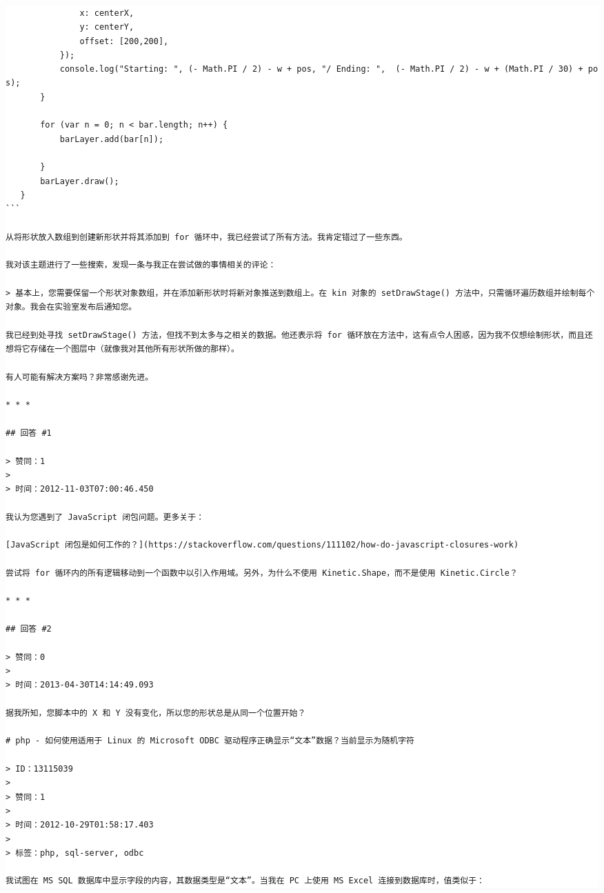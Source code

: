  `````
                x: centerX,
                y: centerY,
                offset: [200,200],
            });
            console.log("Starting: ", (- Math.PI / 2) - w + pos, "/ Ending: ",  (- Math.PI / 2) - w + (Math.PI / 30) + pos);
        }

        for (var n = 0; n < bar.length; n++) {
            barLayer.add(bar[n]);

        }
        barLayer.draw();
    } 
```

从将形状放入数组到创建新形状并将其添加到 for 循环中，我已经尝试了所有方法。我肯定错过了一些东西。

我对该主题进行了一些搜索，发现一条与我正在尝试做的事情相关的评论：

> 基本上，您需要保留一个形状对象数组，并在添加新形状时将新对象推送到数组上。在 kin 对象的 setDrawStage() 方法中，只需循环遍历数组并绘制每个对象。我会在实验室发布后通知您。

我已经到处寻找 setDrawStage() 方法，但找不到太多与之相关的数据。他还表示将 for 循环放在方法中，这有点令人困惑，因为我不仅想绘制形状，而且还想将它存储在一个图层中（就像我对其他所有形状所做的那样）。

有人可能有解决方案吗？非常感谢先进。

* * *

## 回答 #1

> 赞同：1
> 
> 时间：2012-11-03T07:00:46.450

我认为您遇到了 JavaScript 闭包问题。更多关于：

[JavaScript 闭包是如何工作的？](https://stackoverflow.com/questions/111102/how-do-javascript-closures-work)

尝试将 for 循环内的所有逻辑移动到一个函数中以引入作用域。另外，为什么不使用 Kinetic.Shape，而不是使用 Kinetic.Circle？

* * *

## 回答 #2

> 赞同：0
> 
> 时间：2013-04-30T14:14:49.093

据我所知，您脚本中的 X 和 Y 没有变化，所以您的形状总是从同一个位置开始？

# php - 如何使用适用于 Linux 的 Microsoft ODBC 驱动程序正确显示“文本”数据？当前显示为随机字符

> ID：13115039
> 
> 赞同：1
> 
> 时间：2012-10-29T01:58:17.403
> 
> 标签：php, sql-server, odbc

我试图在 MS SQL 数据库中显示字段的内容，其数据类型是“文本”。当我在 PC 上使用 MS Excel 连接到数据库时，值类似于：

 `````